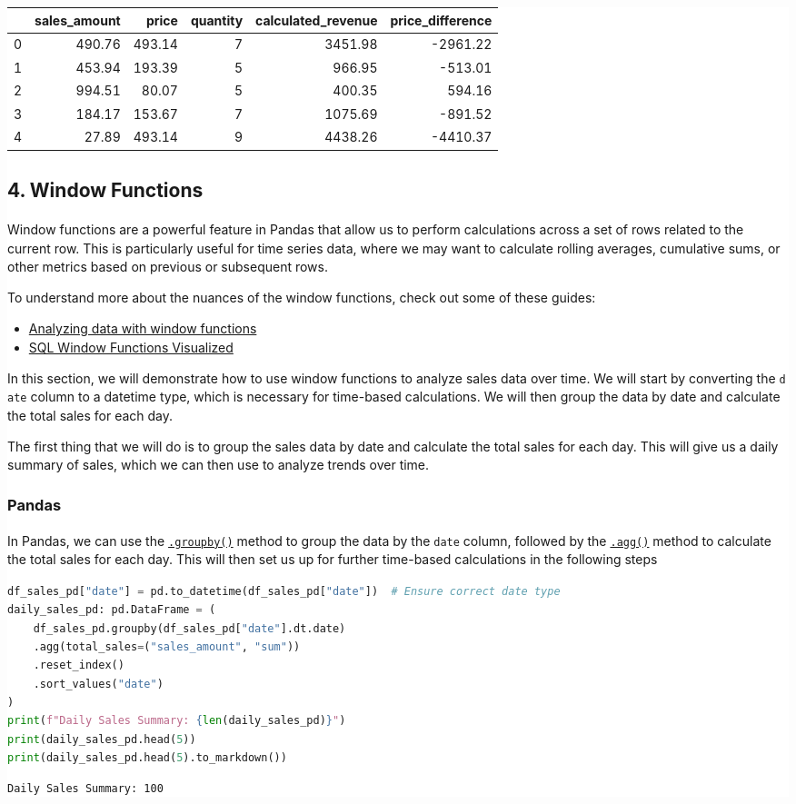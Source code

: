 |      | sales_amount |  price | quantity | calculated_revenue | price_difference |
| ---: | -----------: | -----: | -------: | -----------------: | ---------------: |
|    0 |       490.76 | 493.14 |        7 |            3451.98 |         -2961.22 |
|    1 |       453.94 | 193.39 |        5 |             966.95 |          -513.01 |
|    2 |       994.51 |  80.07 |        5 |             400.35 |           594.16 |
|    3 |       184.17 | 153.67 |        7 |            1075.69 |          -891.52 |
|    4 |        27.89 | 493.14 |        9 |            4438.26 |         -4410.37 |

</div>

## 4. Window Functions

Window functions are a powerful feature in Pandas that allow us to perform calculations across a set of rows related to the current row. This is particularly useful for time series data, where we may want to calculate rolling averages, cumulative sums, or other metrics based on previous or subsequent rows.

To understand more about the nuances of the window functions, check out some of these guides:

- [Analyzing data with window functions][analysing-window-functions]
- [SQL Window Functions Visualized][visualising-window-functions]

In this section, we will demonstrate how to use window functions to analyze sales data over time. We will start by converting the `date` column to a datetime type, which is necessary for time-based calculations. We will then group the data by date and calculate the total sales for each day.

The first thing that we will do is to group the sales data by date and calculate the total sales for each day. This will give us a daily summary of sales, which we can then use to analyze trends over time.

### Pandas

In Pandas, we can use the [`.groupby()`][pandas-groupby] method to group the data by the `date` column, followed by the [`.agg()`][pandas-groupby-agg] method to calculate the total sales for each day. This will then set us up for further time-based calculations in the following steps

```python {.pandas linenums="1" title="Time-based window function"}
df_sales_pd["date"] = pd.to_datetime(df_sales_pd["date"])  # Ensure correct date type
daily_sales_pd: pd.DataFrame = (
    df_sales_pd.groupby(df_sales_pd["date"].dt.date)
    .agg(total_sales=("sales_amount", "sum"))
    .reset_index()
    .sort_values("date")
)
print(f"Daily Sales Summary: {len(daily_sales_pd)}")
print(daily_sales_pd.head(5))
print(daily_sales_pd.head(5).to_markdown())
```

<div class="result" markdown>

```txt
Daily Sales Summary: 100
```


[python-print]: https://docs.python.org/3/library/functions.html#print
[python-class-instantiation]: https://docs.python.org/3/tutorial/classes.html#:~:text=example%20class%22.-,Class%20instantiation,-uses%20function%20notation
[numpy]: https://numpy.org/
[hdfs]: https://hadoop.apache.org/docs/r1.2.1/hdfs_design.html
[s3]: https://aws.amazon.com/s3/
[adls]: https://learn.microsoft.com/en-us/azure/storage/blobs/data-lake-storage-introduction
[jdbc]: https://spark.apache.org/docs/latest/sql-data-sources-jdbc.html
[analysing-window-functions]: https://docs.snowflake.com/en/user-guide/functions-window-using
[visualising-window-functions]: https://medium.com/learning-sql/sql-window-function-visualized-fff1927f00f2
[pandas]: https://pandas.pydata.org/
[pandas-head]: https://pandas.pydata.org/docs/reference/api/pandas.DataFrame.head.html
[pandas-read_sql]: https://pandas.pydata.org/docs/reference/api/pandas.read_sql.html
[pandas-subsetting]: https://pandas.pydata.org/docs/getting_started/intro_tutorials/03_subset_data.html
[pandas-agg]: https://pandas.pydata.org/docs/reference/api/pandas.DataFrame.agg.html
[pandas-groupby]: https://pandas.pydata.org/docs/reference/api/pandas.DataFrame.groupby.html
[pandas-groupby-agg]: https://pandas.pydata.org/docs/reference/api/pandas.core.groupby.DataFrameGroupBy.agg.html
[pandas-groupby-sum]: https://pandas.pydata.org/docs/reference/api/pandas.core.groupby.DataFrameGroupBy.sum.html
[pandas-columns]: https://pandas.pydata.org/docs/reference/api/pandas.DataFrame.columns.html
[pandas-rename]: https://pandas.pydata.org/docs/reference/api/pandas.DataFrame.rename.html
[pandas-reset_index]: https://pandas.pydata.org/docs/reference/api/pandas.DataFrame.reset_index.html
[pandas-merge]: https://pandas.pydata.org/docs/reference/api/pandas.merge.html
[pandas-shift]: https://pandas.pydata.org/docs/reference/api/pandas.DataFrame.shift.html
[pandas-sort_values]: https://pandas.pydata.org/docs/reference/api/pandas.DataFrame.sort_values.html
[pandas-pct_change]: https://pandas.pydata.org/docs/reference/api/pandas.DataFrame.pct_change.html
[pandas-rolling]: https://pandas.pydata.org/docs/reference/api/pandas.DataFrame.rolling.html
[pandas-rolling-mean]: https://pandas.pydata.org/docs/reference/api/pandas.core.window.rolling.Rolling.mean.html
[pandas-rank]: https://pandas.pydata.org/docs/reference/api/pandas.DataFrame.rank.html
[pandas-assign]: https://pandas.pydata.org/docs/reference/api/pandas.DataFrame.assign.html
[postgresql]: https://www.postgresql.org/
[mysql]: https://www.mysql.com/
[t-sql]: https://learn.microsoft.com/en-us/sql/t-sql/
[pl-sql]: https://www.oracle.com/au/database/technologies/appdev/plsql.html
[sql-wiki]: https://en.wikipedia.org/wiki/SQL
[sql-iso]: https://www.iso.org/standard/76583.html
[sqlite]: https://sqlite.org/
[sqlite3]: https://docs.python.org/3/library/sqlite3.html
[sqlite3-connect]: https://docs.python.org/3/library/sqlite3.html#sqlite3.connect
[sqlite-where]: https://sqlite.org/lang_select.html#whereclause
[sqlite-select]: https://sqlite.org/lang_select.html
[sqlite-tutorial-join]: https://www.sqlitetutorial.net/sqlite-join/
[spark-sql]: https://spark.apache.org/sql/
[pyspark]: https://spark.apache.org/docs/latest/api/python/
[pyspark-sparksession]: https://spark.apache.org/docs/latest/api/python/reference/pyspark.sql/api/pyspark.sql.SparkSession.html
[pyspark-builder]: https://spark.apache.org/docs/latest/api/python/reference/pyspark.sql/api/pyspark.sql.SparkSession.html#pyspark.sql.SparkSession.builder
[pyspark-getorcreate]: https://spark.apache.org/docs/latest/api/python/reference/pyspark.sql/api/pyspark.sql.SparkSession.builder.getOrCreate.html
[pyspark-createdataframe]: https://spark.apache.org/docs/latest/api/python/reference/pyspark.sql/api/pyspark.sql.SparkSession.createDataFrame.html
[pyspark-show]: https://spark.apache.org/docs/latest/api/python/reference/pyspark.sql/api/pyspark.sql.DataFrame.show.html
[pyspark-create-dataframe-from-dict]: https://sparkbyexamples.com/pyspark/pyspark-create-dataframe-from-dictionary/
[pyspark-filter]: https://spark.apache.org/docs/latest/api/python/reference/pyspark.sql/api/pyspark.sql.DataFrame.filter.html
[pyspark-where]: https://spark.apache.org/docs/latest/api/python/reference/pyspark.sql/api/pyspark.sql.DataFrame.where.html
[pyspark-filtering]: https://sparkbyexamples.com/pyspark/pyspark-where-filter/
[pyspark-select]: https://spark.apache.org/docs/latest/api/python/reference/pyspark.sql/api/pyspark.sql.DataFrame.select.html
[pyspark-agg]: https://spark.apache.org/docs/latest/api/python/reference/pyspark.sql/api/pyspark.sql.DataFrame.agg.html
[pyspark-groupby]: https://spark.apache.org/docs/latest/api/python/reference/pyspark.sql/api/pyspark.sql.DataFrame.groupBy.html
[pyspark-groupby-agg]: https://spark.apache.org/docs/latest/api/python/reference/pyspark.sql/api/pyspark.sql.GroupedData.agg.html
[pyspark-withcolumnsrenamed]: https://spark.apache.org/docs/latest/api/python/reference/pyspark.sql/api/pyspark.sql.DataFrame.withColumnsRenamed.html
[pyspark-topandas]: https://spark.apache.org/docs/latest/api/python/reference/pyspark.sql/api/pyspark.sql.DataFrame.toPandas.html
[pyspark-join]: https://spark.apache.org/docs/latest/api/python/reference/pyspark.sql/api/pyspark.sql.DataFrame.join.html
[pyspark-withcolumns]: https://spark.apache.org/docs/latest/api/python/reference/pyspark.sql/api/pyspark.sql.DataFrame.withColumns.html
[pyspark-col]: https://spark.apache.org/docs/latest/api/python/reference/pyspark.sql/api/pyspark.sql.functions.col.html
[pyspark-expr]: https://spark.apache.org/docs/latest/api/python/reference/pyspark.sql/api/pyspark.sql.functions.expr.html
[pyspark-lead]: https://spark.apache.org/docs/latest/api/python/reference/pyspark.sql/api/pyspark.sql.functions.lead.html
[pyspark-lag]: https://spark.apache.org/docs/latest/api/python/reference/pyspark.sql/api/pyspark.sql.functions.lag.html
[sparksql-lead]: https://spark.apache.org/docs/latest/api/sql/index.html#lead
[pyspark-window]: https://spark.apache.org/docs/latest/api/python/reference/pyspark.sql/api/pyspark.sql.Window.html
[pyspark-avg]: https://spark.apache.org/docs/latest/api/python/reference/pyspark.sql/api/pyspark.sql.functions.avg.html
[pyspark-window-orderby]: https://spark.apache.org/docs/latest/api/python/reference/pyspark.sql/api/pyspark.sql.Window.orderBy.html
[pyspark-window-partitionby]: https://spark.apache.org/docs/latest/api/python/reference/pyspark.sql/api/pyspark.sql.Window.partitionBy.html
[pyspark-window-rowsbetween]: https://spark.apache.org/docs/latest/api/python/reference/pyspark.sql/api/pyspark.sql.Window.rowsBetween.html
[pyspark-dense_rank]: https://spark.apache.org/docs/latest/api/python/reference/pyspark.sql/api/pyspark.sql.functions.dense_rank.html
[pyspark-desc]: https://spark.apache.org/docs/latest/api/python/reference/pyspark.sql/api/pyspark.sql.functions.desc.html
[polars]: https://www.pola.rs/
[polars-head]: https://docs.pola.rs/api/python/stable/reference/dataframe/api/polars.DataFrame.head.html
[polars-filter]: https://docs.pola.rs/api/python/stable/reference/dataframe/api/polars.DataFrame.filter.html
[polars-filtering]: https://docs.pola.rs/user-guide/transformations/time-series/filter/
[polars-col]: https://docs.pola.rs/api/python/stable/reference/expressions/col.html
[polars-select]: https://docs.pola.rs/api/python/stable/reference/dataframe/api/polars.DataFrame.select.html
[polars-groupby]: https://docs.pola.rs/api/python/stable/reference/dataframe/api/polars.DataFrame.group_by.html
[polars-groupby-agg]: https://docs.pola.rs/api/python/stable/reference/dataframe/api/polars.dataframe.group_by.GroupBy.agg.html
[polars-groupby-sum]: https://docs.pola.rs/api/python/stable/reference/dataframe/api/polars.dataframe.group_by.GroupBy.sum.html
[polars-rename]: https://docs.pola.rs/api/python/stable/reference/dataframe/api/polars.DataFrame.rename.html
[polars-join]: https://docs.pola.rs/api/python/stable/reference/dataframe/api/polars.DataFrame.join.html
[polars-with-columns]: https://docs.pola.rs/api/python/stable/reference/dataframe/api/polars.DataFrame.with_columns.html
[polars-shift]: https://docs.pola.rs/api/python/stable/reference/dataframe/api/polars.DataFrame.shift.html
[polars-sort]: https://docs.pola.rs/api/python/stable/reference/dataframe/api/polars.DataFrame.sort.html
[polars-rolling-mean]: https://docs.pola.rs/api/python/dev/reference/expressions/api/polars.Expr.rolling_mean.html
[polars-rank]: https://docs.pola.rs/api/python/dev/reference/expressions/api/polars.Expr.rank.html
[polars-over]: https://docs.pola.rs/api/python/dev/reference/expressions/api/polars.Expr.over.html
[plotly]: https://plotly.com/python/
[plotly-express]: https://plotly.com/python/plotly-express/
[plotly-bar]: https://plotly.com/python/bar-charts/
[plotly-figure]: https://plotly.com/python/creating-and-updating-figures/#figures-as-graph-objects
[plotly-add-traces]: https://plotly.com/python/creating-and-updating-figures/#adding-traces
[plotly-scatter]: https://plotly.com/python/line-and-scatter/
[plotly-update_layout]: https://plotly.com/python/reference/layout/